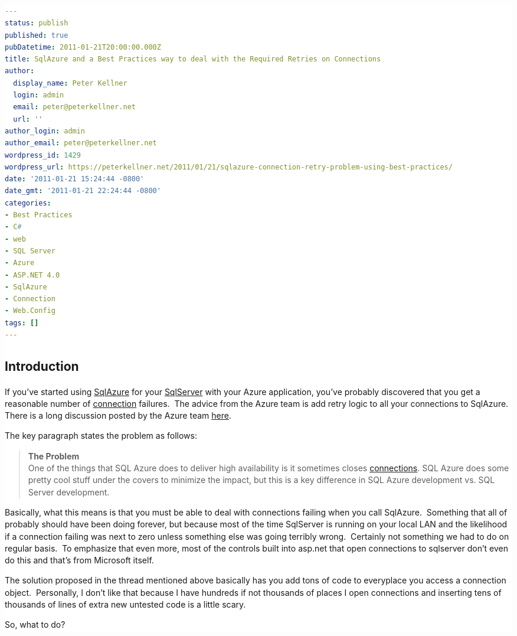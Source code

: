 ```yaml
---
status: publish
published: true
pubDatetime: 2011-01-21T20:00:00.000Z
title: SqlAzure and a Best Practices way to deal with the Required Retries on Connections
author:
  display_name: Peter Kellner
  login: admin
  email: peter@peterkellner.net
  url: ''
author_login: admin
author_email: peter@peterkellner.net
wordpress_id: 1429
wordpress_url: https://peterkellner.net/2011/01/21/sqlazure-connection-retry-problem-using-best-practices/
date: '2011-01-21 15:24:44 -0800'
date_gmt: '2011-01-21 22:24:44 -0800'
categories:
- Best Practices
- C#
- web
- SQL Server
- Azure
- ASP.NET 4.0
- SqlAzure
- Connection
- Web.Config
tags: []
---
```

<h2>Introduction</h2>
<p>If you’ve started using <a href="http://msdn.microsoft.com/en-us/library/ee336279.aspx">SqlAzure</a> for your <a href="http://www.microsoft.com/sqlserver/2008/en/us/r2.aspx">SqlServer</a> with your Azure application, you’ve probably discovered that you get a reasonable number of <a href="http://msdn.microsoft.com/en-us/library/aa175395(v=sql.80).aspx">connection</a> failures.&#160; The advice from the Azure team is add retry logic to all your connections to SqlAzure. There is a long discussion posted by the Azure team <a href="http://blogs.msdn.com/b/bartr/archive/2010/06/18/sql-azure-connection-retry.aspx?utm_source=feedburner&amp;utm_medium=twitter&amp;utm_campaign=Feed%3A+Microsoft%2FMSDN-Blogs+(MSDN+Blogs)">here</a>.</p>
<p>The key paragraph states the problem as follows:</p>
<blockquote><p><strong>The Problem       <br /></strong>One of the things that SQL Azure does to deliver high availability is it sometimes closes <a href="http://msdn.microsoft.com/en-us/library/ee336245.aspx">connections</a>. SQL Azure does some pretty cool stuff under the covers to minimize the impact, but this is a key difference in SQL Azure development vs. SQL Server development.</p>
</blockquote>
<p>Basically, what this means is that you must be able to deal with connections failing when you call SqlAzure.&#160; Something that all of probably should have been doing forever, but because most of the time SqlServer is running on your local LAN and the likelihood if a connection failing was next to zero unless something else was going terribly wrong.&#160; Certainly not something we had to do on regular basis.&#160; To emphasize that even more, most of the controls built into asp.net that open connections to sqlserver don’t even do this and that’s from Microsoft itself.</p>
<p>The solution proposed in the thread mentioned above basically has you add tons of code to everyplace you access a connection object.&#160; Personally, I don’t like that because I have hundreds if not thousands of places I open connections and inserting tens of thousands of lines of extra new untested code is a little scary.</p>
<p>So, what to do?</p>